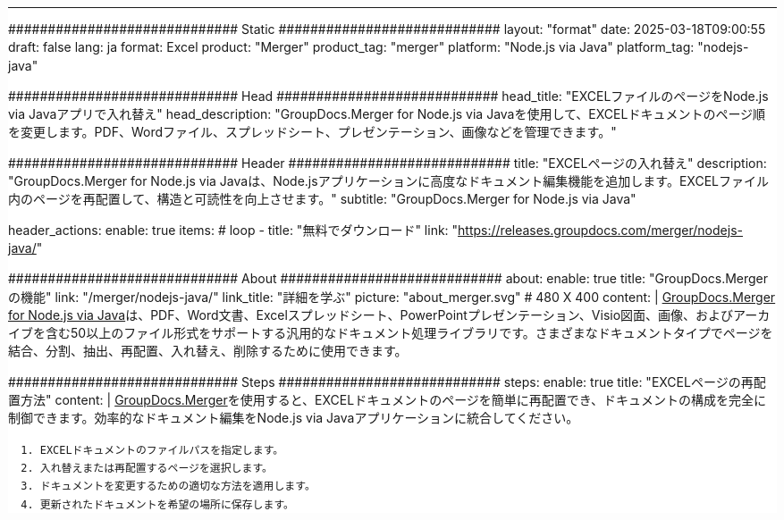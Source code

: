
---
############################# Static ############################
layout: "format"
date:  2025-03-18T09:00:55
draft: false
lang: ja
format: Excel
product: "Merger"
product_tag: "merger"
platform: "Node.js via Java"
platform_tag: "nodejs-java"

############################# Head ############################
head_title: "EXCELファイルのページをNode.js via Javaアプリで入れ替え"
head_description: "GroupDocs.Merger for Node.js via Javaを使用して、EXCELドキュメントのページ順を変更します。PDF、Wordファイル、スプレッドシート、プレゼンテーション、画像などを管理できます。"

############################# Header ############################
title: "EXCELページの入れ替え" 
description: "GroupDocs.Merger for Node.js via Javaは、Node.jsアプリケーションに高度なドキュメント編集機能を追加します。EXCELファイル内のページを再配置して、構造と可読性を向上させます。"
subtitle: "GroupDocs.Merger for Node.js via Java" 

header_actions:
  enable: true
  items:
    #  loop
    - title: "無料でダウンロード"
      link: "https://releases.groupdocs.com/merger/nodejs-java/"
      
############################# About ############################
about:
    enable: true
    title: "GroupDocs.Mergerの機能"
    link: "/merger/nodejs-java/"
    link_title: "詳細を学ぶ"
    picture: "about_merger.svg" # 480 X 400
    content: |
       [GroupDocs.Merger for Node.js via Java](/merger/nodejs-java/)は、PDF、Word文書、Excelスプレッドシート、PowerPointプレゼンテーション、Visio図面、画像、およびアーカイブを含む50以上のファイル形式をサポートする汎用的なドキュメント処理ライブラリです。さまざまなドキュメントタイプでページを結合、分割、抽出、再配置、入れ替え、削除するために使用できます。

############################# Steps ############################
steps:
    enable: true
    title: "EXCELページの再配置方法"
    content: |
      [GroupDocs.Merger](/merger/nodejs-java/)を使用すると、EXCELドキュメントのページを簡単に再配置でき、ドキュメントの構成を完全に制御できます。効率的なドキュメント編集をNode.js via Javaアプリケーションに統合してください。
      
      1. EXCELドキュメントのファイルパスを指定します。
      2. 入れ替えまたは再配置するページを選択します。
      3. ドキュメントを変更するための適切な方法を適用します。
      4. 更新されたドキュメントを希望の場所に保存します。
   